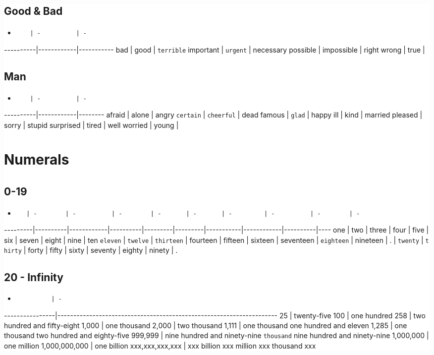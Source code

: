 ## Good & Bad

-         | -          | -
----------|------------|-----------
bad       | good       | `terrible`
important | `urgent`   | necessary
possible  | impossible | right
wrong     | true       |

## Man

-         | -          | -
----------|------------|--------
afraid    | alone      | angry
`certain` | `cheerful` | dead
famous    | `glad`     | happy
ill       | kind       | married
pleased   | sorry      | stupid
surprised | tired      | well
worried   | young      |

# Numerals

## 0-19

-        | -        | -          | -        | -       | -       | -         | -          | -        | -
---------|----------|------------|----------|---------|---------|-----------|------------|----------|----
one      | two      | three      | four     | five    | six     | seven     | eight      | nine     | ten
`eleven` | `twelve` | `thirteen` | fourteen | fifteen | sixteen | seventeen | `eighteen` | nineteen |
.        | `twenty` | `thirty`   | forty    | fifty   | sixty   | seventy   | eighty     | ninety   | .

## 20 - Infinity

-               | -
----------------|---------------------------------------------------------------------
25              | twenty-five
100             | one hundred
258             | two hundred and fifty-eight
1,000           | one thousand
2,000           | two thousand
1,111           | one thousand one hundred and eleven
1,285           | one thousand two hundred and eighty-five
999,999         | nine hundred and ninety-nine `thousand` nine hundred and ninety-nine
1,000,000       | one million
1,000,000,000   | one billion
xxx,xxx,xxx,xxx | xxx billion xxx million xxx thousand xxx
